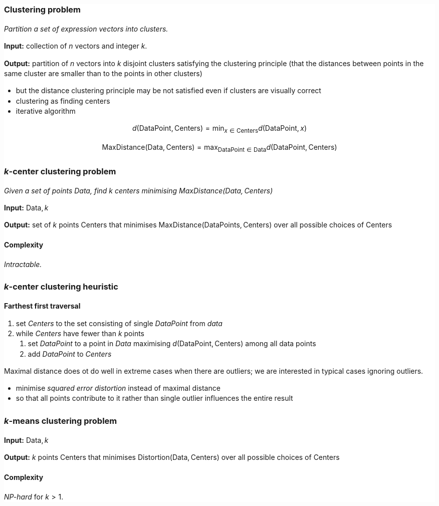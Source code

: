 ### Clustering problem

*Partition a set of expression vectors into clusters.*

**Input:** collection of $n$ vectors and integer $k$.

**Output:** partition of $n$ vectors into $k$ disjoint clusters satisfying the clustering principle (that the distances between points in the same cluster are smaller than to the points in other clusters)
* but the distance clustering principle may be not satisfied even if clusters are visually correct
* clustering as finding centers
* iterative algorithm

$$d(\text{DataPoint}, \text{Centers}) = \min_{x \in \text{Centers}} d(\text{DataPoint}, x) $$

$$\text{MaxDistance}(\text{Data}, \text{Centers}) = \max_{\text{DataPoint} \in \text{Data}} d(\text{DataPoint}, \text{Centers})$$

### $k$-center clustering problem

*Given a set of points $\text{Data}$, find $k$ centers minimising $\text{MaxDistance}(\text{Data}, \text{Centers})$*

**Input:** $\text{Data}, k$

**Output:** set of $k$ points $\text{Centers}$ that minimises $\text{MaxDistance}(\text{DataPoints}, \text{Centers})$ over all possible choices of $\text{Centers}$

#### Complexity

*Intractable.*

### $k$-center clustering heuristic
**Farthest first traversal**

1. set *Centers* to the set consisting of single *DataPoint* from *data*
2. while *Centers* have fewer than $k$ points
   1. set *DataPoint* to a point in *Data* maximising $d(\text{DataPoint}, \text{Centers})$ among all data points
   2. add *DataPoint* to *Centers*

Maximal distance does ot do well in extreme cases when there are outliers; we are interested in typical cases ignoring outliers.
* minimise *squared error distortion* instead of maximal distance
* so that all points contribute to it rather than single outlier influences the entire result

### $k$-means clustering problem

**Input:** $\text{Data}, k$

**Output:** $k$ points $\text{Centers}$ that minimises $\text{Distortion}(\text{Data}, \text{Centers})$ over all possible choices of $\text{Centers}$

#### Complexity

*NP-hard* for $k>1$.
